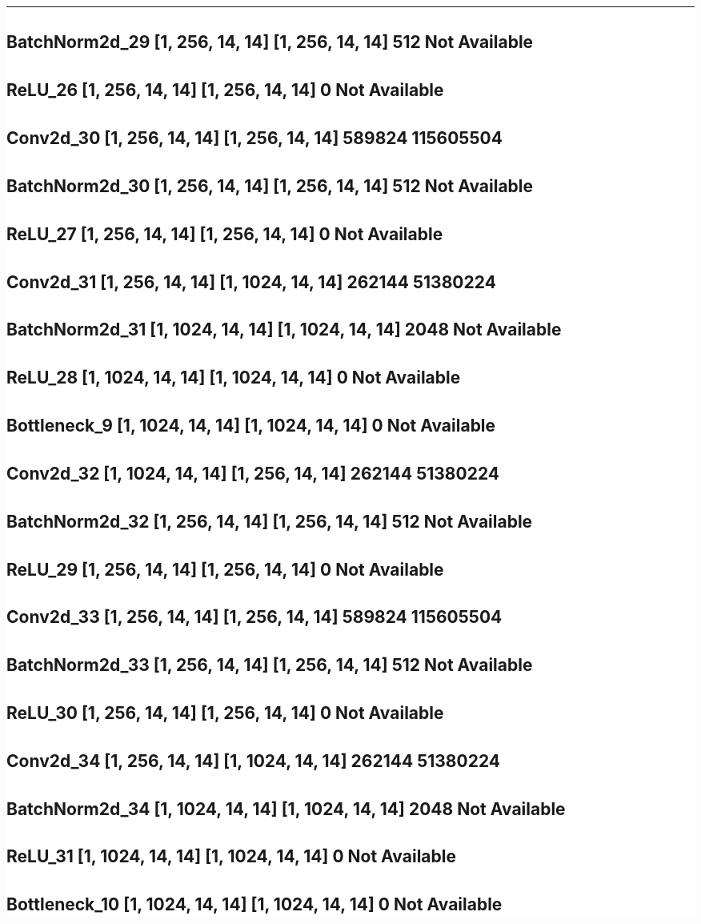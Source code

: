 ----------------------------------------------------------------------------------------------------------------------------------
BatchNorm2d_29            [1, 256, 14, 14]          [1, 256, 14, 14]          512                       Not Available             
----------------------------------------------------------------------------------------------------------------------------------
ReLU_26                   [1, 256, 14, 14]          [1, 256, 14, 14]          0                         Not Available             
----------------------------------------------------------------------------------------------------------------------------------
Conv2d_30                 [1, 256, 14, 14]          [1, 256, 14, 14]          589824                    115605504                 
----------------------------------------------------------------------------------------------------------------------------------
BatchNorm2d_30            [1, 256, 14, 14]          [1, 256, 14, 14]          512                       Not Available             
----------------------------------------------------------------------------------------------------------------------------------
ReLU_27                   [1, 256, 14, 14]          [1, 256, 14, 14]          0                         Not Available             
----------------------------------------------------------------------------------------------------------------------------------
Conv2d_31                 [1, 256, 14, 14]          [1, 1024, 14, 14]         262144                    51380224                  
----------------------------------------------------------------------------------------------------------------------------------
BatchNorm2d_31            [1, 1024, 14, 14]         [1, 1024, 14, 14]         2048                      Not Available             
----------------------------------------------------------------------------------------------------------------------------------
ReLU_28                   [1, 1024, 14, 14]         [1, 1024, 14, 14]         0                         Not Available             
----------------------------------------------------------------------------------------------------------------------------------
Bottleneck_9              [1, 1024, 14, 14]         [1, 1024, 14, 14]         0                         Not Available             
----------------------------------------------------------------------------------------------------------------------------------
Conv2d_32                 [1, 1024, 14, 14]         [1, 256, 14, 14]          262144                    51380224                  
----------------------------------------------------------------------------------------------------------------------------------
BatchNorm2d_32            [1, 256, 14, 14]          [1, 256, 14, 14]          512                       Not Available             
----------------------------------------------------------------------------------------------------------------------------------
ReLU_29                   [1, 256, 14, 14]          [1, 256, 14, 14]          0                         Not Available             
----------------------------------------------------------------------------------------------------------------------------------
Conv2d_33                 [1, 256, 14, 14]          [1, 256, 14, 14]          589824                    115605504                 
----------------------------------------------------------------------------------------------------------------------------------
BatchNorm2d_33            [1, 256, 14, 14]          [1, 256, 14, 14]          512                       Not Available             
----------------------------------------------------------------------------------------------------------------------------------
ReLU_30                   [1, 256, 14, 14]          [1, 256, 14, 14]          0                         Not Available             
----------------------------------------------------------------------------------------------------------------------------------
Conv2d_34                 [1, 256, 14, 14]          [1, 1024, 14, 14]         262144                    51380224                  
----------------------------------------------------------------------------------------------------------------------------------
BatchNorm2d_34            [1, 1024, 14, 14]         [1, 1024, 14, 14]         2048                      Not Available             
----------------------------------------------------------------------------------------------------------------------------------
ReLU_31                   [1, 1024, 14, 14]         [1, 1024, 14, 14]         0                         Not Available             
----------------------------------------------------------------------------------------------------------------------------------
Bottleneck_10             [1, 1024, 14, 14]         [1, 1024, 14, 14]         0                         Not Available             
----------------------------------------------------------------------------------------------------------------------------------